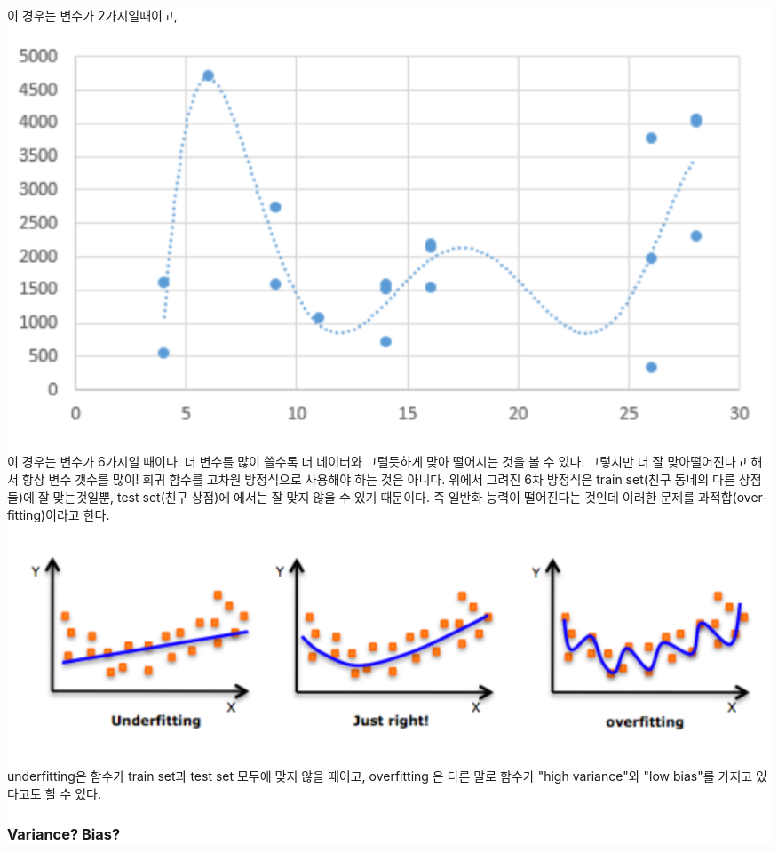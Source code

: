 이 경우는 변수가 2가지일때이고,

![ㅇ](https://github.com/zimkjh/zimkjh.github.io/blob/master/images/post_images/2018-02-12-Lasso-Regression/4.png?raw=true)

이 경우는 변수가 6가지일 때이다. 더 변수를 많이 쓸수록 더 데이터와 그럴듯하게 맞아 떨어지는 것을 볼 수 있다. 그렇지만 더 잘 맞아떨어진다고 해서 항상 변수 갯수를 많이! 회귀 함수를 고차원 방정식으로 사용해야 하는 것은 아니다. 위에서 그려진 6차 방정식은 train set(친구 동네의 다른 상점들)에 잘 맞는것일뿐, test set(친구 상점)에 에서는 잘 맞지 않을 수 있기 때문이다. 즉 일반화 능력이 떨어진다는 것인데 이러한 문제를 과적합(over-fitting)이라고 한다.

![ㅇ](https://github.com/zimkjh/zimkjh.github.io/blob/master/images/post_images/2018-02-12-Lasso-Regression/5.png?raw=true)

underfitting은 함수가 train set과 test set 모두에 맞지 않을 때이고, overfitting 은 다른 말로 함수가 "high variance"와 "low bias"를 가지고 있다고도 할 수 있다. 



### Variance? Bias?
